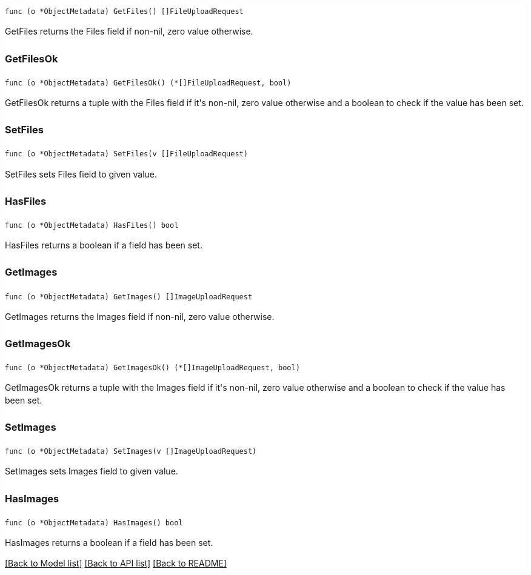 `func (o *ObjectMetadata) GetFiles() []FileUploadRequest`

GetFiles returns the Files field if non-nil, zero value otherwise.

### GetFilesOk

`func (o *ObjectMetadata) GetFilesOk() (*[]FileUploadRequest, bool)`

GetFilesOk returns a tuple with the Files field if it's non-nil, zero value otherwise
and a boolean to check if the value has been set.

### SetFiles

`func (o *ObjectMetadata) SetFiles(v []FileUploadRequest)`

SetFiles sets Files field to given value.

### HasFiles

`func (o *ObjectMetadata) HasFiles() bool`

HasFiles returns a boolean if a field has been set.

### GetImages

`func (o *ObjectMetadata) GetImages() []ImageUploadRequest`

GetImages returns the Images field if non-nil, zero value otherwise.

### GetImagesOk

`func (o *ObjectMetadata) GetImagesOk() (*[]ImageUploadRequest, bool)`

GetImagesOk returns a tuple with the Images field if it's non-nil, zero value otherwise
and a boolean to check if the value has been set.

### SetImages

`func (o *ObjectMetadata) SetImages(v []ImageUploadRequest)`

SetImages sets Images field to given value.

### HasImages

`func (o *ObjectMetadata) HasImages() bool`

HasImages returns a boolean if a field has been set.


[[Back to Model list]](../README.md#documentation-for-models) [[Back to API list]](../README.md#documentation-for-api-endpoints) [[Back to README]](../README.md)


